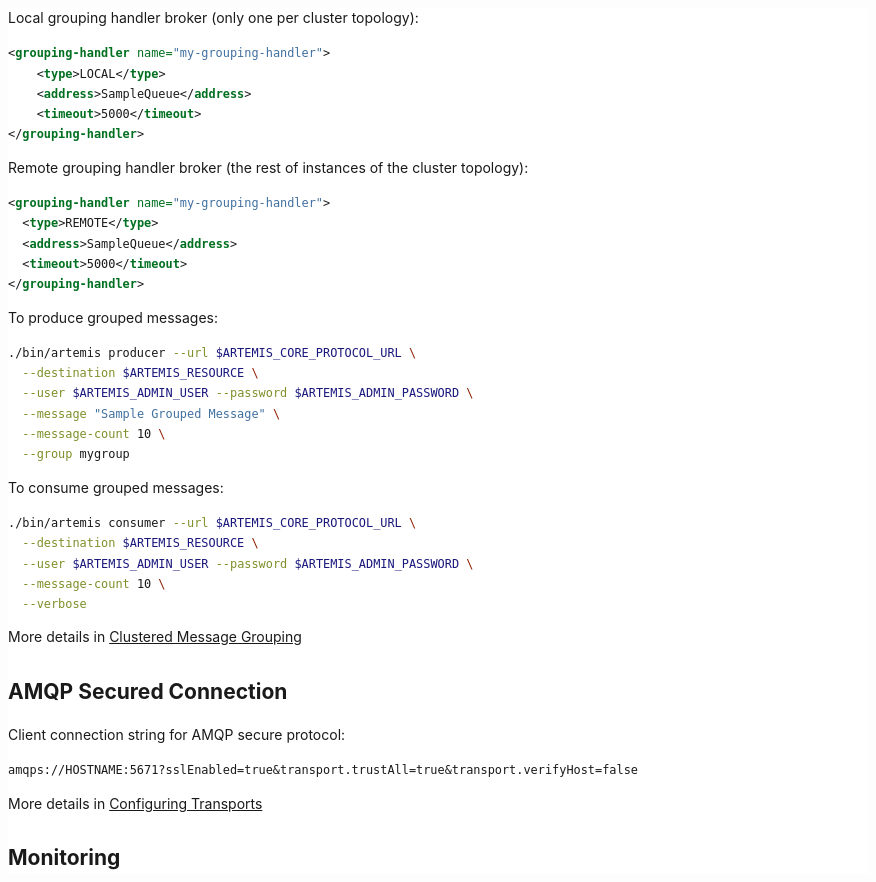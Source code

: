 Local grouping handler broker (only one per cluster topology):

```xml
<grouping-handler name="my-grouping-handler">
	<type>LOCAL</type>
	<address>SampleQueue</address>
	<timeout>5000</timeout>
</grouping-handler>
```

Remote grouping handler broker (the rest of instances of the cluster topology):

```xml
<grouping-handler name="my-grouping-handler">
  <type>REMOTE</type>
  <address>SampleQueue</address>
  <timeout>5000</timeout>
</grouping-handler>
```

To produce grouped messages:

```bash
./bin/artemis producer --url $ARTEMIS_CORE_PROTOCOL_URL \
  --destination $ARTEMIS_RESOURCE \
  --user $ARTEMIS_ADMIN_USER --password $ARTEMIS_ADMIN_PASSWORD \
  --message "Sample Grouped Message" \
  --message-count 10 \
  --group mygroup
```

To consume grouped messages:

```bash
./bin/artemis consumer --url $ARTEMIS_CORE_PROTOCOL_URL \
  --destination $ARTEMIS_RESOURCE \
  --user $ARTEMIS_ADMIN_USER --password $ARTEMIS_ADMIN_PASSWORD \
  --message-count 10 \
  --verbose
```

More details in [Clustered Message Grouping](https://activemq.apache.org/components/artemis/documentation/latest/message-grouping.html)

## AMQP Secured Connection

Client connection string for AMQP secure protocol:

```text
amqps://HOSTNAME:5671?sslEnabled=true&transport.trustAll=true&transport.verifyHost=false
```

More details in [Configuring Transports](https://activemq.apache.org/components/artemis/documentation/latest/configuring-transports.html)

## Monitoring
